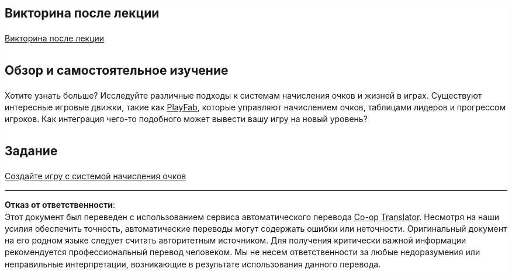 ## Викторина после лекции

[Викторина после лекции](https://ff-quizzes.netlify.app/web/quiz/38)

## Обзор и самостоятельное изучение

Хотите узнать больше? Исследуйте различные подходы к системам начисления очков и жизней в играх. Существуют интересные игровые движки, такие как [PlayFab](https://playfab.com), которые управляют начислением очков, таблицами лидеров и прогрессом игроков. Как интеграция чего-то подобного может вывести вашу игру на новый уровень?

## Задание

[Создайте игру с системой начисления очков](assignment.md)

---

**Отказ от ответственности**:  
Этот документ был переведен с использованием сервиса автоматического перевода [Co-op Translator](https://github.com/Azure/co-op-translator). Несмотря на наши усилия обеспечить точность, автоматические переводы могут содержать ошибки или неточности. Оригинальный документ на его родном языке следует считать авторитетным источником. Для получения критически важной информации рекомендуется профессиональный перевод человеком. Мы не несем ответственности за любые недоразумения или неправильные интерпретации, возникающие в результате использования данного перевода.